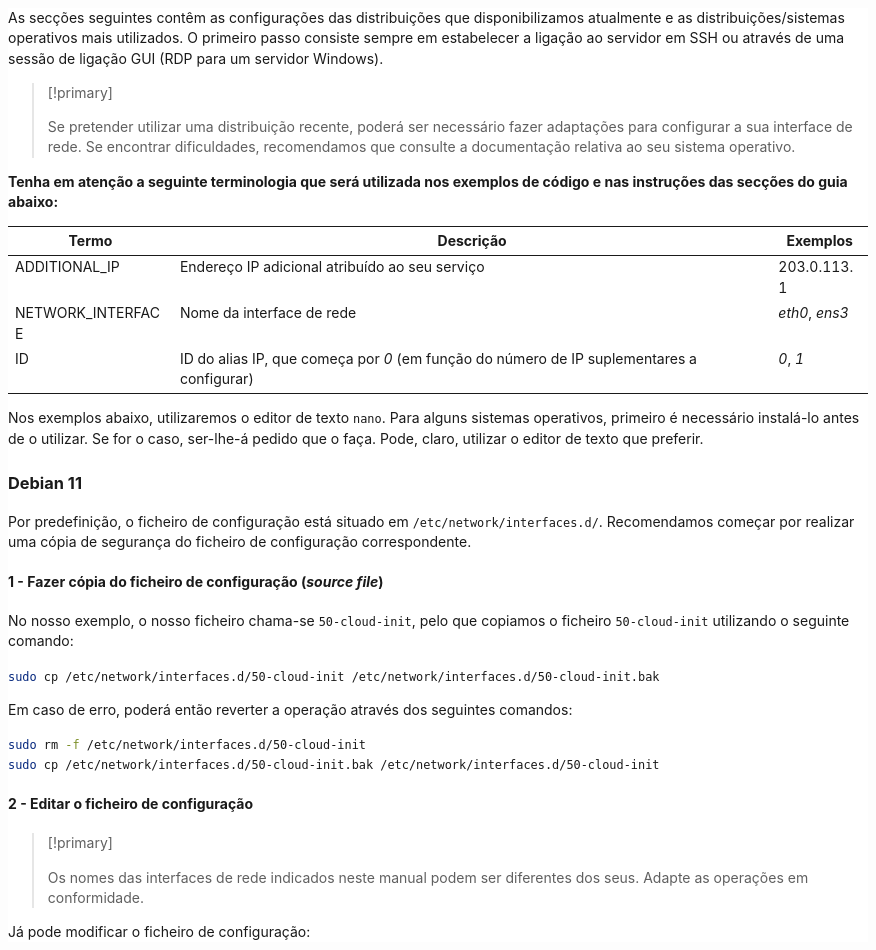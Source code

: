 As secções seguintes contêm as configurações das distribuições que disponibilizamos atualmente e as distribuições/sistemas operativos mais utilizados. O primeiro passo consiste sempre em estabelecer a ligação ao servidor em SSH ou através de uma sessão de ligação GUI (RDP para um servidor Windows).

> [!primary]
>
> Se pretender utilizar uma distribuição recente, poderá ser necessário fazer adaptações para configurar a sua interface de rede. Se encontrar dificuldades, recomendamos que consulte a documentação relativa ao seu sistema operativo.
>

**Tenha em atenção a seguinte terminologia que será utilizada nos exemplos de código e nas instruções das secções do guia abaixo:**

|Termo|Descrição|Exemplos|
|---|---|---|
|ADDITIONAL_IP|Endereço IP adicional atribuído ao seu serviço|203.0.113.1|
|NETWORK_INTERFACE|Nome da interface de rede|*eth0*, *ens3*|
|ID|ID do alias IP, que começa por *0* (em função do número de IP suplementares a configurar)|*0*, *1*|

Nos exemplos abaixo, utilizaremos o editor de texto `nano`. Para alguns sistemas operativos, primeiro é necessário instalá-lo antes de o utilizar. Se for o caso, ser-lhe-á pedido que o faça. Pode, claro, utilizar o editor de texto que preferir.

### Debian 11

Por predefinição, o ficheiro de configuração está situado em `/etc/network/interfaces.d/`. Recomendamos começar por realizar uma cópia de segurança do ficheiro de configuração correspondente.

#### 1 - Fazer cópia do ficheiro de configuração (*source file*)

No nosso exemplo, o nosso ficheiro chama-se `50-cloud-init`, pelo que copiamos o ficheiro `50-cloud-init` utilizando o seguinte comando:

```sh
sudo cp /etc/network/interfaces.d/50-cloud-init /etc/network/interfaces.d/50-cloud-init.bak
```

Em caso de erro, poderá então reverter a operação através dos seguintes comandos:

```bash
sudo rm -f /etc/network/interfaces.d/50-cloud-init
sudo cp /etc/network/interfaces.d/50-cloud-init.bak /etc/network/interfaces.d/50-cloud-init
```

#### 2 - Editar o ficheiro de configuração

> [!primary]
>
> Os nomes das interfaces de rede indicados neste manual podem ser diferentes dos seus. Adapte as operações em conformidade.
>

Já pode modificar o ficheiro de configuração:
